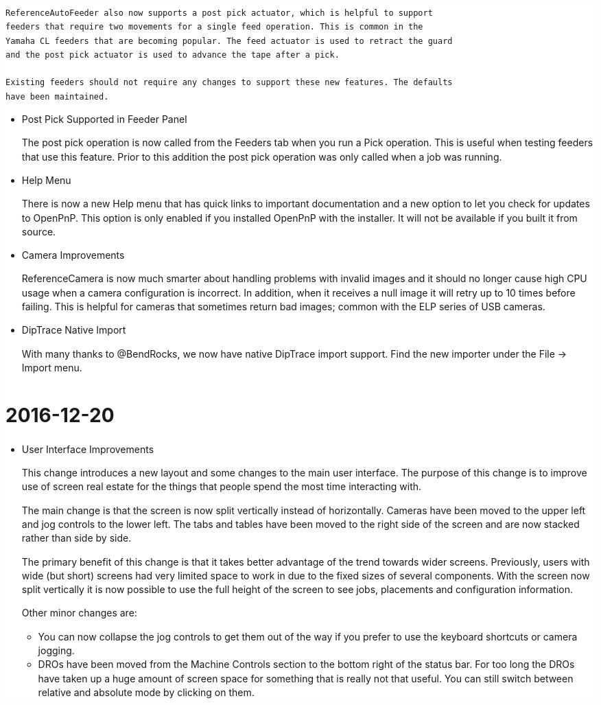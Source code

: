 	ReferenceAutoFeeder also now supports a post pick actuator, which is helpful to support
	feeders that require two movements for a single feed operation. This is common in the
	Yamaha CL feeders that are becoming popular. The feed actuator is used to retract the guard
	and the post pick actuator is used to advance the tape after a pick.
	
	Existing feeders should not require any changes to support these new features. The defaults
	have been maintained.
	
* Post Pick Supported in Feeder Panel

	The post pick operation is now called from the Feeders tab when you run a Pick operation. This
	is useful when testing feeders that use this feature. Prior to this addition the post pick
	operation was only called when a job was running.

* Help Menu

	There is now a new Help menu that has quick links to important documentation and a new
	option to let you check for updates to OpenPnP. This option is only enabled if you
	installed OpenPnP with the installer. It will not be available if you built it from
	source.

* Camera Improvements

	ReferenceCamera is now much smarter about handling problems with invalid images and it should
	no longer cause high CPU usage when a camera configuration is incorrect. In addition, when
	it receives a null image it will retry up to 10 times before failing. This is helpful for
	cameras that sometimes return bad images; common with the ELP series of USB cameras.

* DipTrace Native Import

	With many thanks to @BendRocks, we now have native DipTrace import support. Find the new
	importer under the File -> Import menu.

# 2016-12-20

* User Interface Improvements

	This change introduces a new layout and some changes to the main user interface. The purpose
	of this change is to improve use of screen real estate for the things that people spend the
	most time interacting with.
	
	The main change is that the screen is now split vertically instead of horizontally. Cameras
	have been moved to the upper left and jog controls to the lower left. The tabs and tables have
	been moved to the right side of the screen and are now stacked rather than side by side.
	
	The primary benefit of this change is that it takes better advantage of the trend towards wider
	screens. Previously, users with wide (but short) screens had very limited space to work in
	due to the fixed sizes of several components. With the screen now split vertically it is
	now possible to use the full height of the screen to see jobs, placements and configuration
	information.
	
	Other minor changes are:
	* You can now collapse the jog controls to get them out of the way if you prefer to use the
	keyboard shortcuts or camera jogging.
	* DROs have been moved from the Machine Controls section to the bottom right of the status
	bar. For too long the DROs have taken up a huge amount of screen space for something that
	is really not that useful. You can still switch between relative and absolute mode by clicking
	on them.
	